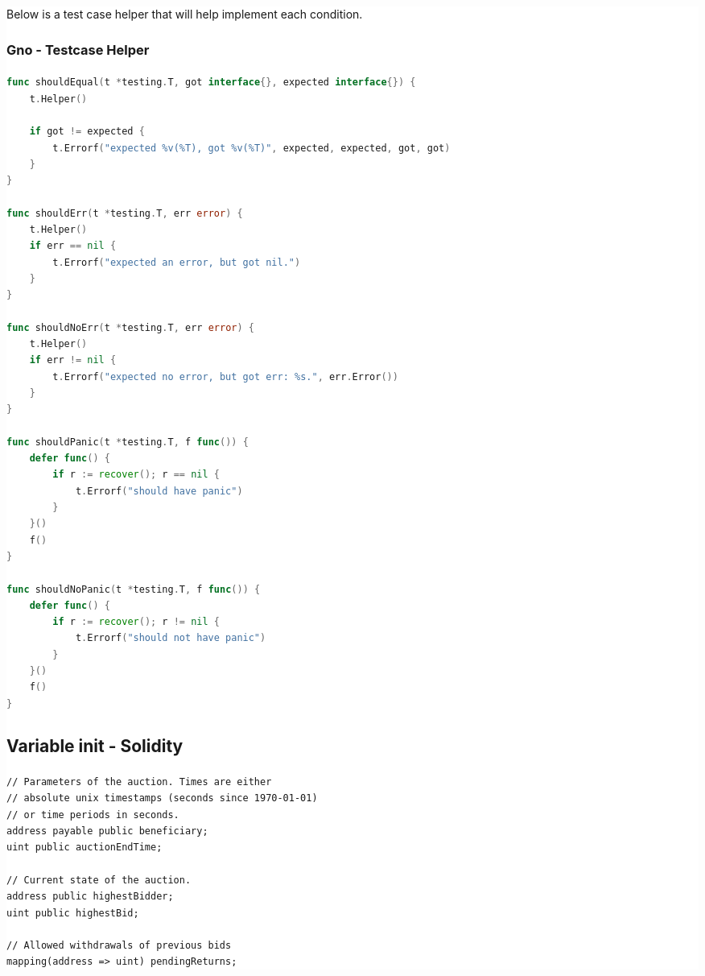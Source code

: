Below is a test case helper that will help implement each condition.

### Gno - Testcase Helper

[embedmd]:# (../assets/how-to-guides/porting-solidity-to-gno/porting-1.gno go)
```go
func shouldEqual(t *testing.T, got interface{}, expected interface{}) {
	t.Helper()

	if got != expected {
		t.Errorf("expected %v(%T), got %v(%T)", expected, expected, got, got)
	}
}

func shouldErr(t *testing.T, err error) {
	t.Helper()
	if err == nil {
		t.Errorf("expected an error, but got nil.")
	}
}

func shouldNoErr(t *testing.T, err error) {
	t.Helper()
	if err != nil {
		t.Errorf("expected no error, but got err: %s.", err.Error())
	}
}

func shouldPanic(t *testing.T, f func()) {
	defer func() {
		if r := recover(); r == nil {
			t.Errorf("should have panic")
		}
	}()
	f()
}

func shouldNoPanic(t *testing.T, f func()) {
	defer func() {
		if r := recover(); r != nil {
			t.Errorf("should not have panic")
		}
	}()
	f()
}
```

## Variable init - Solidity

[embedmd]:# (../assets/how-to-guides/porting-solidity-to-gno/porting-2.sol solidity)
```solidity
// Parameters of the auction. Times are either
// absolute unix timestamps (seconds since 1970-01-01)
// or time periods in seconds.
address payable public beneficiary;
uint public auctionEndTime;

// Current state of the auction.
address public highestBidder;
uint public highestBid;

// Allowed withdrawals of previous bids
mapping(address => uint) pendingReturns;

```
